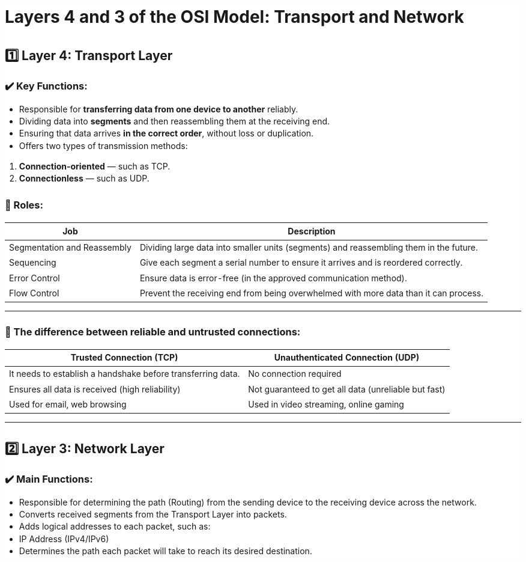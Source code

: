 
# Layers 4 and 3 of the OSI Model: Transport and Network

## 1️⃣ Layer 4: Transport Layer

### ✔️ Key Functions:
- Responsible for **transferring data from one device to another** reliably.
- Dividing data into **segments** and then reassembling them at the receiving end.
- Ensuring that data arrives **in the correct order**, without loss or duplication.
- Offers two types of transmission methods:
1. **Connection-oriented** — such as TCP.
2. **Connectionless** — such as UDP.

### 🎯 Roles:

| Job                         | Description                                                                            |
| --------------------------- | -------------------------------------------------------------------------------------- |
| Segmentation and Reassembly | Dividing large data into smaller units (segments) and reassembling them in the future. |
| Sequencing                  | Give each segment a serial number to ensure it arrives and is reordered correctly.     |
| Error Control               | Ensure data is error-free (in the approved communication method).                      |
| Flow Control                | Prevent the receiving end from being overwhelmed with more data than it can process.   |

---
### 📌 The difference between reliable and untrusted connections:

| Trusted Connection (TCP)                                    | Unauthenticated Connection (UDP)                     |
| ----------------------------------------------------------- | ---------------------------------------------------- |
| It needs to establish a handshake before transferring data. | No connection required                               |
| Ensures all data is received (high reliability)             | Not guaranteed to get all data (unreliable but fast) |
| Used for email, web browsing                                | Used in video streaming, online gaming               |

---

## 2️⃣ Layer 3: Network Layer

### ✔️ Main Functions:
- Responsible for determining the path (Routing) from the sending device to the receiving device across the network.
- Converts received segments from the Transport Layer into packets.
- Adds logical addresses to each packet, such as:
- IP Address (IPv4/IPv6)
- Determines the path each packet will take to reach its desired destination.
